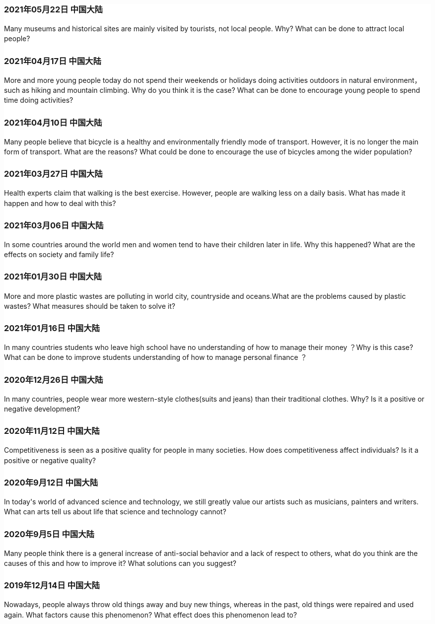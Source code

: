 ### 2021年05月22日 中国大陆
Many museums and historical sites are mainly visited by tourists, not local people. Why? What can be done to attract local people?

### 2021年04月17日 中国大陆
More and more young people today do not spend their weekends or holidays doing activities outdoors in natural environment，such as hiking and mountain climbing. Why do you think it is the case? What can be done to encourage young people to spend time doing activities?

### 2021年04月10日 中国大陆
Many people believe that bicycle is a healthy and environmentally friendly mode of transport. However, it is no longer the main form of transport. What are the reasons? What could be done to encourage the use of bicycles among the wider population?

### 2021年03月27日 中国大陆
Health experts claim that walking is the best exercise. However, people are walking less on a daily basis. What has made it happen and how to deal with this?

### 2021年03月06日 中国大陆
In some countries around the world men and women tend to have their children later in life. Why this happened? What are the effects on society and family life?

### 2021年01月30日 中国大陆
More and more plastic wastes are polluting in world city, countryside and oceans.What are the problems caused by plastic wastes? What measures should be taken to solve it?

### 2021年01月16日 中国大陆
In many countries students who leave high school have no understanding of how to manage their money ？Why is this case? What can be done to improve students understanding of how to manage personal finance ？

### 2020年12月26日 中国大陆
In many countries, people wear more western-style clothes(suits and jeans) than their traditional clothes. Why? Is it a positive or negative development? 

### 2020年11月12日 中国大陆
Competitiveness is seen as a positive quality for people in many societies. How does competitiveness affect individuals? Is it a positive or negative quality?

### 2020年9月12日 中国大陆
In today's world of advanced science and technology, we still greatly value our artists such as musicians, painters and writers. What can arts tell us about life that science and technology cannot?

### 2020年9月5日 中国大陆
Many people think there is a general increase of anti-social behavior and a lack of respect to others, what do you think are the causes of this and how to improve it? What solutions can you suggest?

### 2019年12月14日 中国大陆
Nowadays, people always throw old things away and buy new things, whereas in the past, old things were repaired and used again. What factors cause this phenomenon? What effect does this phenomenon lead to? 
